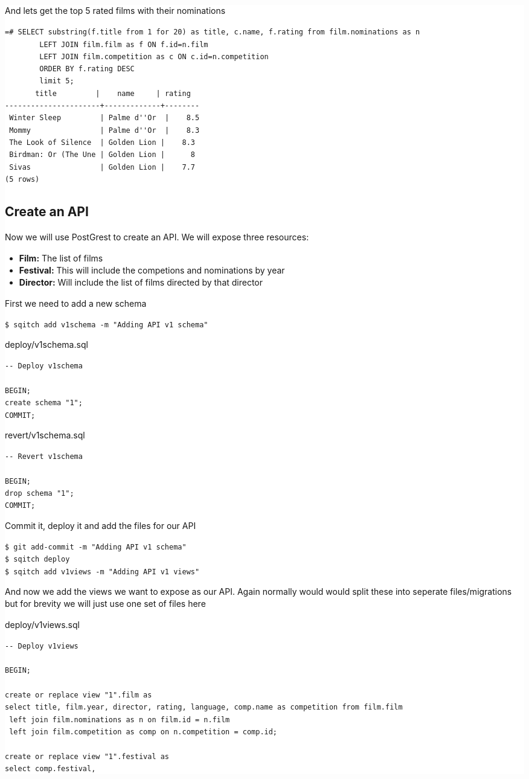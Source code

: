 And lets get the top 5 rated films with their nominations
```
=# SELECT substring(f.title from 1 for 20) as title, c.name, f.rating from film.nominations as n
        LEFT JOIN film.film as f ON f.id=n.film
        LEFT JOIN film.competition as c ON c.id=n.competition 
        ORDER BY f.rating DESC
        limit 5;        
       title         |    name     | rating
----------------------+-------------+--------
 Winter Sleep         | Palme d''Or  |    8.5
 Mommy                | Palme d''Or  |    8.3
 The Look of Silence  | Golden Lion |    8.3
 Birdman: Or (The Une | Golden Lion |      8
 Sivas                | Golden Lion |    7.7
(5 rows)        
```

## Create an API

Now we will use PostGrest to create an API. We will expose three resources:

* **Film:** The list of films
* **Festival:** This will include the competions and nominations by year
* **Director:** Will include the list of films directed by that director

First we need to add a new schema

    $ sqitch add v1schema -m "Adding API v1 schema"

deploy/v1schema.sql
```
-- Deploy v1schema

BEGIN;
create schema "1";
COMMIT;
```
revert/v1schema.sql
```
-- Revert v1schema

BEGIN;
drop schema "1";
COMMIT;
```

Commit it, deploy it and add the files for our API

    $ git add-commit -m "Adding API v1 schema"
    $ sqitch deploy
    $ sqitch add v1views -m "Adding API v1 views"
    
And now we add the views we want to expose as our API. Again normally would would split these into seperate files/migrations but for brevity we will just use one set of files here

deploy/v1views.sql
```
-- Deploy v1views

BEGIN;

create or replace view "1".film as
select title, film.year, director, rating, language, comp.name as competition from film.film
 left join film.nominations as n on film.id = n.film
 left join film.competition as comp on n.competition = comp.id;

create or replace view "1".festival as
select comp.festival,
```